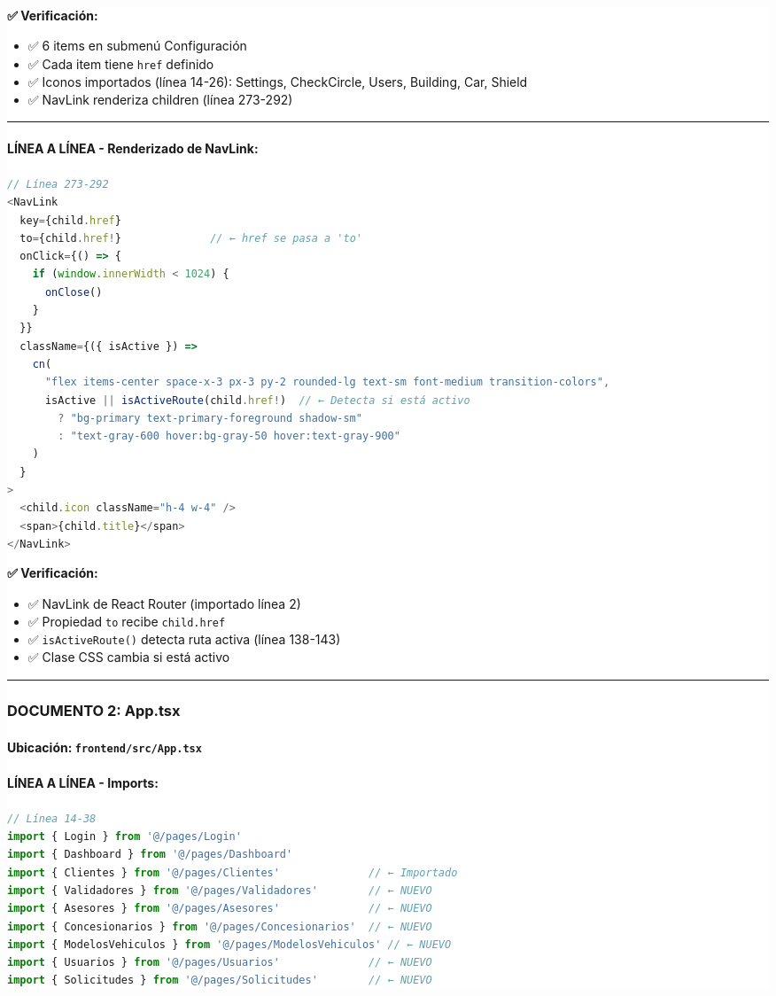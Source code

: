 **✅ Verificación:**
- ✅ 6 items en submenú Configuración
- ✅ Cada item tiene `href` definido
- ✅ Iconos importados (línea 14-26): Settings, CheckCircle, Users, Building, Car, Shield
- ✅ NavLink renderiza children (línea 273-292)

---

#### **LÍNEA A LÍNEA - Renderizado de NavLink:**

```typescript
// Línea 273-292
<NavLink
  key={child.href}
  to={child.href!}              // ← href se pasa a 'to'
  onClick={() => {
    if (window.innerWidth < 1024) {
      onClose()
    }
  }}
  className={({ isActive }) =>
    cn(
      "flex items-center space-x-3 px-3 py-2 rounded-lg text-sm font-medium transition-colors",
      isActive || isActiveRoute(child.href!)  // ← Detecta si está activo
        ? "bg-primary text-primary-foreground shadow-sm"
        : "text-gray-600 hover:bg-gray-50 hover:text-gray-900"
    )
  }
>
  <child.icon className="h-4 w-4" />
  <span>{child.title}</span>
</NavLink>
```

**✅ Verificación:**
- ✅ NavLink de React Router (importado línea 2)
- ✅ Propiedad `to` recibe `child.href`
- ✅ `isActiveRoute()` detecta ruta activa (línea 138-143)
- ✅ Clase CSS cambia si está activo

---

### **DOCUMENTO 2: App.tsx**

#### **Ubicación:** `frontend/src/App.tsx`

#### **LÍNEA A LÍNEA - Imports:**

```typescript
// Línea 14-38
import { Login } from '@/pages/Login'
import { Dashboard } from '@/pages/Dashboard'
import { Clientes } from '@/pages/Clientes'              // ← Importado
import { Validadores } from '@/pages/Validadores'        // ← NUEVO
import { Asesores } from '@/pages/Asesores'              // ← NUEVO
import { Concesionarios } from '@/pages/Concesionarios'  // ← NUEVO
import { ModelosVehiculos } from '@/pages/ModelosVehiculos' // ← NUEVO
import { Usuarios } from '@/pages/Usuarios'              // ← NUEVO
import { Solicitudes } from '@/pages/Solicitudes'        // ← NUEVO
```
